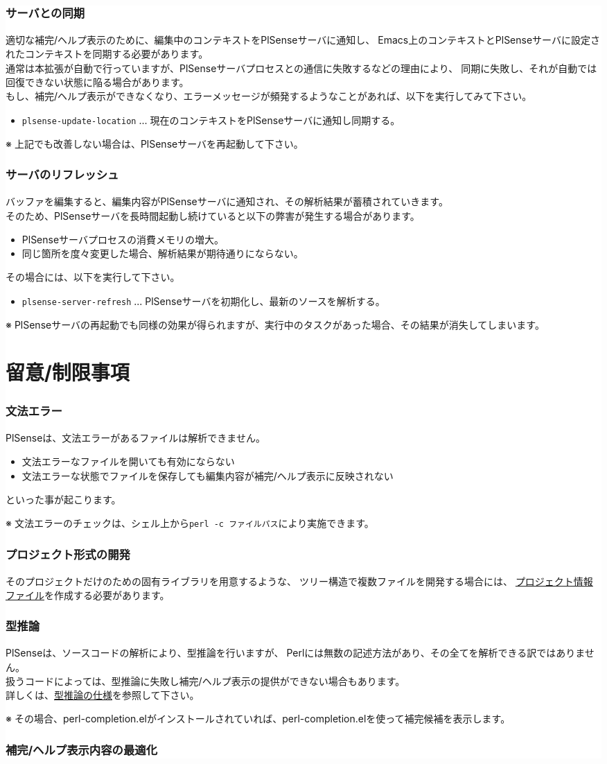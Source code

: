### サーバとの同期

適切な補完/ヘルプ表示のために、編集中のコンテキストをPlSenseサーバに通知し、
Emacs上のコンテキストとPlSenseサーバに設定されたコンテキストを同期する必要があります。  
通常は本拡張が自動で行っていますが、PlSenseサーバプロセスとの通信に失敗するなどの理由により、
同期に失敗し、それが自動では回復できない状態に陥る場合があります。  
もし、補完/ヘルプ表示ができなくなり、エラーメッセージが頻発するようなことがあれば、以下を実行してみて下さい。

* `plsense-update-location` ... 現在のコンテキストをPlSenseサーバに通知し同期する。

※ 上記でも改善しない場合は、PlSenseサーバを再起動して下さい。

### サーバのリフレッシュ

バッファを編集すると、編集内容がPlSenseサーバに通知され、その解析結果が蓄積されていきます。  
そのため、PlSenseサーバを長時間起動し続けていると以下の弊害が発生する場合があります。

* PlSenseサーバプロセスの消費メモリの増大。
* 同じ箇所を度々変更した場合、解析結果が期待通りにならない。

その場合には、以下を実行して下さい。

* `plsense-server-refresh` ... PlSenseサーバを初期化し、最新のソースを解析する。

※ PlSenseサーバの再起動でも同様の効果が得られますが、実行中のタスクがあった場合、その結果が消失してしまいます。


留意/制限事項
=============

### 文法エラー

PlSenseは、文法エラーがあるファイルは解析できません。  

* 文法エラーなファイルを開いても有効にならない
* 文法エラーな状態でファイルを保存しても編集内容が補完/ヘルプ表示に反映されない

といった事が起こります。

※ 文法エラーのチェックは、シェル上から`perl -c ファイルパス`により実施できます。  

### プロジェクト形式の開発

そのプロジェクトだけのための固有ライブラリを用意するような、
ツリー構造で複数ファイルを開発する場合には、
[プロジェクト情報ファイル](https://github.com/aki2o/plsense/wiki/Library-@ja#projconf)を作成する必要があります。

### 型推論

PlSenseは、ソースコードの解析により、型推論を行いますが、
Perlには無数の記述方法があり、その全てを解析できる訳ではありません。  
扱うコードによっては、型推論に失敗し補完/ヘルプ表示の提供ができない場合もあります。  
詳しくは、[型推論の仕様](https://github.com/aki2o/plsense/wiki/TypeInference-@ja)を参照して下さい。  

※ その場合、perl-completion.elがインストールされていれば、perl-completion.elを使って補完候補を表示します。  

### 補完/ヘルプ表示内容の最適化
